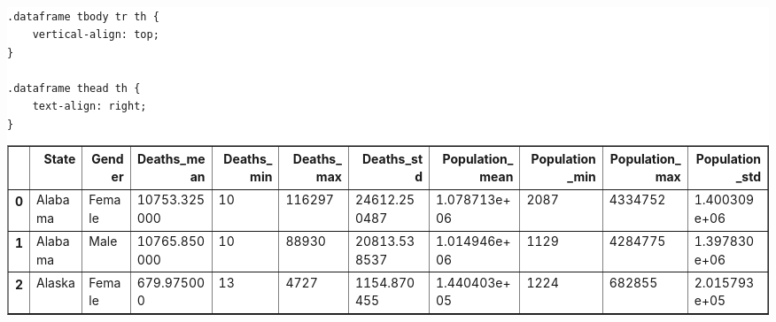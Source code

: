     .dataframe tbody tr th {
        vertical-align: top;
    }

    .dataframe thead th {
        text-align: right;
    }
</style>
<table border="1" class="dataframe">
  <thead>
    <tr style="text-align: right;">
      <th></th>
      <th>State</th>
      <th>Gender</th>
      <th>Deaths_mean</th>
      <th>Deaths_min</th>
      <th>Deaths_max</th>
      <th>Deaths_std</th>
      <th>Population_mean</th>
      <th>Population_min</th>
      <th>Population_max</th>
      <th>Population_std</th>
    </tr>
  </thead>
  <tbody>
    <tr>
      <th>0</th>
      <td>Alabama</td>
      <td>Female</td>
      <td>10753.325000</td>
      <td>10</td>
      <td>116297</td>
      <td>24612.250487</td>
      <td>1.078713e+06</td>
      <td>2087</td>
      <td>4334752</td>
      <td>1.400309e+06</td>
    </tr>
    <tr>
      <th>1</th>
      <td>Alabama</td>
      <td>Male</td>
      <td>10765.850000</td>
      <td>10</td>
      <td>88930</td>
      <td>20813.538537</td>
      <td>1.014946e+06</td>
      <td>1129</td>
      <td>4284775</td>
      <td>1.397830e+06</td>
    </tr>
    <tr>
      <th>2</th>
      <td>Alaska</td>
      <td>Female</td>
      <td>679.975000</td>
      <td>13</td>
      <td>4727</td>
      <td>1154.870455</td>
      <td>1.440403e+05</td>
      <td>1224</td>
      <td>682855</td>
      <td>2.015793e+05</td>
    </tr>
